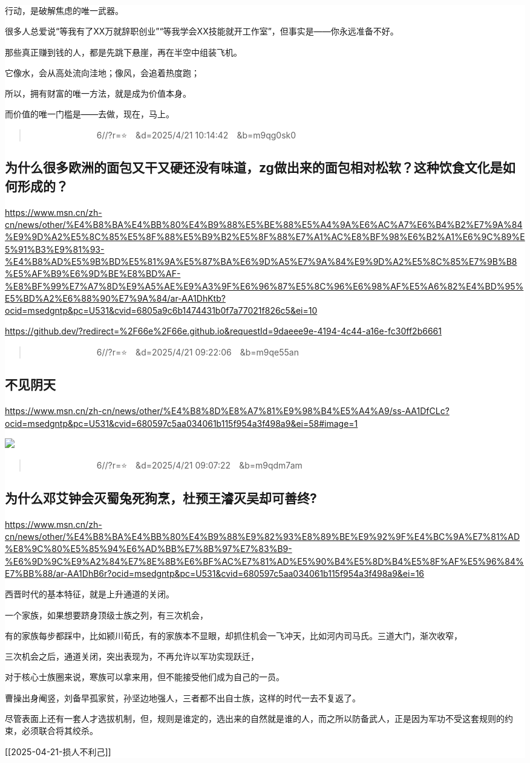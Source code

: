 行动，是破解焦虑的唯一武器。

很多人总爱说“等我有了XX万就辞职创业”“等我学会XX技能就开工作室”，但事实是——你永远准备不好。

那些真正赚到钱的人，都是先跳下悬崖，再在半空中组装飞机。

它像水，会从高处流向洼地；像风，会追着热度跑；

所以，拥有财富的唯一方法，就是成为价值本身。

而价值的唯一门槛是——去做，现在，马上。

>　　　　　　　　6//?r=⭐　&d=2025/4/21 10:14:42　&b=m9qg0sk0
## 为什么很多欧洲的面包又干又硬还没有味道，zg做出来的面包相对松软？这种饮食文化是如何形成的？
https://www.msn.cn/zh-cn/news/other/%E4%B8%BA%E4%BB%80%E4%B9%88%E5%BE%88%E5%A4%9A%E6%AC%A7%E6%B4%B2%E7%9A%84%E9%9D%A2%E5%8C%85%E5%8F%88%E5%B9%B2%E5%8F%88%E7%A1%AC%E8%BF%98%E6%B2%A1%E6%9C%89%E5%91%B3%E9%81%93-%E4%B8%AD%E5%9B%BD%E5%81%9A%E5%87%BA%E6%9D%A5%E7%9A%84%E9%9D%A2%E5%8C%85%E7%9B%B8%E5%AF%B9%E6%9D%BE%E8%BD%AF-%E8%BF%99%E7%A7%8D%E9%A5%AE%E9%A3%9F%E6%96%87%E5%8C%96%E6%98%AF%E5%A6%82%E4%BD%95%E5%BD%A2%E6%88%90%E7%9A%84/ar-AA1DhKtb?ocid=msedgntp&pc=U531&cvid=6805a9c6b1474431b0f7a77021f826c5&ei=10

https://github.dev/?redirect=%2F66e%2F66e.github.io&requestId=9daeee9e-4194-4c44-a16e-fc30ff2b6661

>　　　　　　　　6//?r=⭐　&d=2025/4/21 09:22:06　&b=m9qe55an
## 不见阴天
https://www.msn.cn/zh-cn/news/other/%E4%B8%8D%E8%A7%81%E9%98%B4%E5%A4%A9/ss-AA1DfCLc?ocid=msedgntp&pc=U531&cvid=680597c5aa034061b115f954a3f498a9&ei=58#image=1

<img src='
https://img-s-msn-com.akamaized.net/tenant/amp/entityid/AA1DfH8q.img?w=800&h=435&q=60&m=2&f=jpg
' height="72">

>　　　　　　　　6//?r=⭐　&d=2025/4/21 09:07:22　&b=m9qdm7am
## 为什么邓艾钟会灭蜀兔死狗烹，杜预王濬灭吴却可善终?
https://www.msn.cn/zh-cn/news/other/%E4%B8%BA%E4%BB%80%E4%B9%88%E9%82%93%E8%89%BE%E9%92%9F%E4%BC%9A%E7%81%AD%E8%9C%80%E5%85%94%E6%AD%BB%E7%8B%97%E7%83%B9-%E6%9D%9C%E9%A2%84%E7%8E%8B%E6%BF%AC%E7%81%AD%E5%90%B4%E5%8D%B4%E5%8F%AF%E5%96%84%E7%BB%88/ar-AA1DhB6r?ocid=msedgntp&pc=U531&cvid=680597c5aa034061b115f954a3f498a9&ei=16

西晋时代的基本特征，就是上升通道的关闭。

一个家族，如果想要跻身顶级士族之列，有三次机会，

有的家族每步都踩中，比如颍川荀氏，有的家族本不显眼，却抓住机会一飞冲天，比如河内司马氏。三道大门，渐次收窄，

三次机会之后，通道关闭，突出表现为，不再允许以军功实现跃迁，

对于核心士族圈来说，寒族可以拿来用，但不能接受他们成为自己的一员。

曹操出身阉竖，刘备早孤家贫，孙坚边地强人，三者都不出自士族，这样的时代一去不复返了。

尽管表面上还有一套人才选拔机制，但，规则是谁定的，选出来的自然就是谁的人，而之所以防备武人，正是因为军功不受这套规则的约束，必须联合将其绞杀。

[[2025-04-21-损人不利己]]


